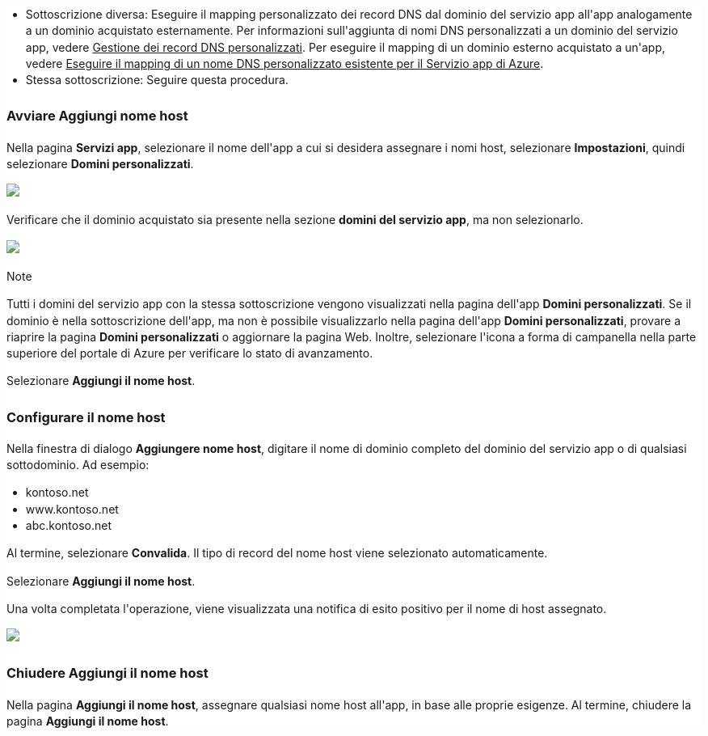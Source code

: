 - Sottoscrizione diversa: Eseguire il mapping personalizzato dei record DNS dal dominio del servizio app all'app analogamente a un dominio acquistato esternamente. Per informazioni sull'aggiunta di nomi DNS personalizzati a un dominio del servizio app, vedere [Gestione dei record DNS personalizzati](#custom). Per eseguire il mapping di un dominio esterno acquistato a un'app, vedere [Eseguire il mapping di un nome DNS personalizzato esistente per il Servizio app di Azure](app-service-web-tutorial-custom-domain.md). 
- Stessa sottoscrizione: Seguire questa procedura.

### <a name="launch-add-hostname"></a>Avviare Aggiungi nome host
Nella pagina **Servizi app**, selezionare il nome dell'app a cui si desidera assegnare i nomi host, selezionare **Impostazioni**, quindi selezionare **Domini personalizzati**.

![](./media/custom-dns-web-site-buydomains-web-app/dncmntask-cname-6.png)

Verificare che il dominio acquistato sia presente nella sezione **domini del servizio app**, ma non selezionarlo. 

![](./media/custom-dns-web-site-buydomains-web-app/dncmntask-cname-buydomains-select-domain.png)

> [!NOTE]
> Tutti i domini del servizio app con la stessa sottoscrizione vengono visualizzati nella pagina dell'app **Domini personalizzati**. Se il dominio è nella sottoscrizione dell'app, ma non è possibile visualizzarlo nella pagina dell'app **Domini personalizzati**, provare a riaprire la pagina **Domini personalizzati** o aggiornare la pagina Web. Inoltre, selezionare l'icona a forma di campanella nella parte superiore del portale di Azure per verificare lo stato di avanzamento.
>
>

Selezionare **Aggiungi il nome host**.

### <a name="configure-hostname"></a>Configurare il nome host
Nella finestra di dialogo **Aggiungere nome host**, digitare il nome di dominio completo del dominio del servizio app o di qualsiasi sottodominio. Ad esempio: 

- kontoso.net
- www\.kontoso.net
- abc.kontoso.net

Al termine, selezionare **Convalida**. Il tipo di record del nome host viene selezionato automaticamente.

Selezionare **Aggiungi il nome host**.

Una volta completata l'operazione, viene visualizzata una notifica di esito positivo per il nome di host assegnato.  

![](./media/custom-dns-web-site-buydomains-web-app/dncmntask-cname-buydomains-bind-success.png)

### <a name="close-add-hostname"></a>Chiudere Aggiungi il nome host
Nella pagina **Aggiungi il nome host**, assegnare qualsiasi nome host all'app, in base alle proprie esigenze. Al termine, chiudere la pagina **Aggiungi il nome host**.
